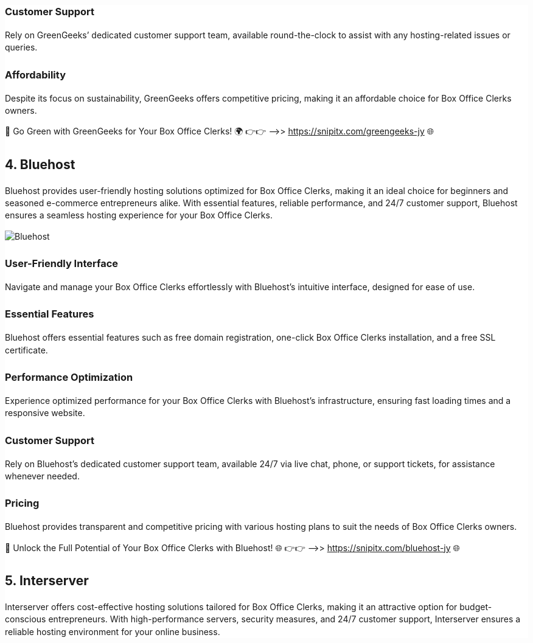 ### Customer Support
Rely on GreenGeeks’ dedicated customer support team, available round-the-clock to assist with any hosting-related issues or queries.

### Affordability
Despite its focus on sustainability, GreenGeeks offers competitive pricing, making it an affordable choice for Box Office Clerks owners.

🌿 Go Green with GreenGeeks for Your Box Office Clerks! 🌍
👉👉 -->> https://snipitx.com/greengeeks-jy 🌐

## 4. Bluehost

Bluehost provides user-friendly hosting solutions optimized for Box Office Clerks, making it an ideal choice for beginners and seasoned e-commerce entrepreneurs alike. With essential features, reliable performance, and 24/7 customer support, Bluehost ensures a seamless hosting experience for your Box Office Clerks.

![Bluehost](https://i.imgur.com/PasFF9E.jpeg "Bluehost Hosting")

### User-Friendly Interface
Navigate and manage your Box Office Clerks effortlessly with Bluehost’s intuitive interface, designed for ease of use.

### Essential Features
Bluehost offers essential features such as free domain registration, one-click Box Office Clerks installation, and a free SSL certificate.

### Performance Optimization
Experience optimized performance for your Box Office Clerks with Bluehost’s infrastructure, ensuring fast loading times and a responsive website.

### Customer Support
Rely on Bluehost’s dedicated customer support team, available 24/7 via live chat, phone, or support tickets, for assistance whenever needed.

### Pricing
Bluehost provides transparent and competitive pricing with various hosting plans to suit the needs of Box Office Clerks owners.

🚀 Unlock the Full Potential of Your Box Office Clerks with Bluehost! 🌐
👉👉 -->> https://snipitx.com/bluehost-jy 🌐

## 5. Interserver

Interserver offers cost-effective hosting solutions tailored for Box Office Clerks, making it an attractive option for budget-conscious entrepreneurs. With high-performance servers, security measures, and 24/7 customer support, Interserver ensures a reliable hosting environment for your online business.
